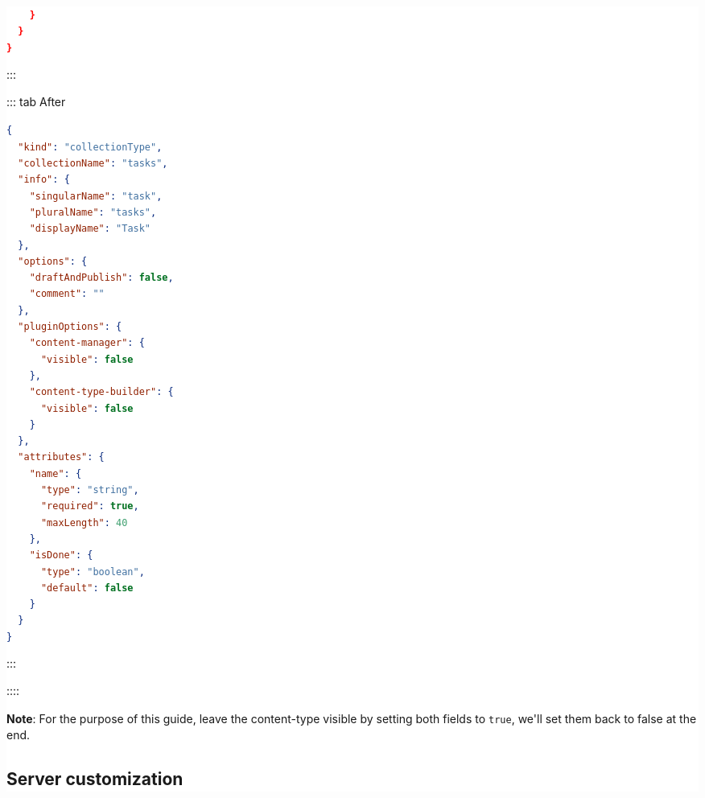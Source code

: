 ```json
    }
  }
}
```

:::

::: tab After

```json
{
  "kind": "collectionType",
  "collectionName": "tasks",
  "info": {
    "singularName": "task",
    "pluralName": "tasks",
    "displayName": "Task"
  },
  "options": {
    "draftAndPublish": false,
    "comment": ""
  },
  "pluginOptions": {
    "content-manager": {
      "visible": false
    },
    "content-type-builder": {
      "visible": false
    }
  },
  "attributes": {
    "name": {
      "type": "string",
      "required": true,
      "maxLength": 40
    },
    "isDone": {
      "type": "boolean",
      "default": false
    }
  }
}
```

:::

::::

**Note**: For the purpose of this guide, leave the content-type visible by setting both fields to `true`, we'll set them back to false at the end.

## Server customization
